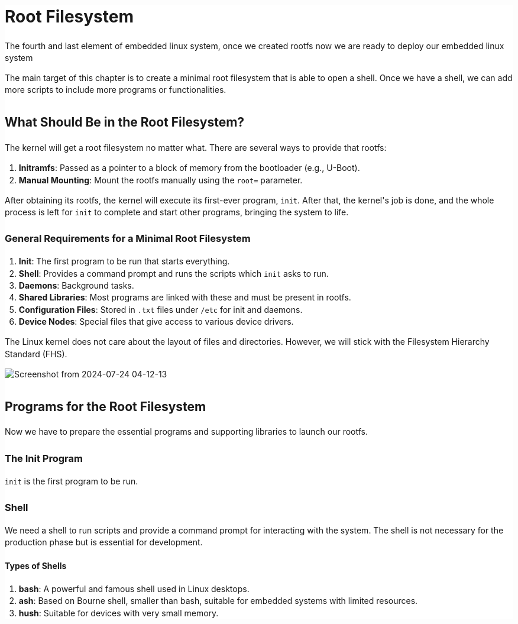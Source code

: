#  Root Filesystem

The fourth and last element of embedded linux system, once we created rootfs now we are ready to deploy our embedded linux system


The main target of this chapter is to create a minimal root filesystem that is able to open a shell. Once we have a shell, we can add more scripts to include more programs or functionalities.

## What Should Be in the Root Filesystem?

The kernel will get a root filesystem no matter what. There are several ways to provide that rootfs:
1. **Initramfs**: Passed as a pointer to a block of memory from the bootloader (e.g., U-Boot).
2. **Manual Mounting**: Mount the rootfs manually using the `root=` parameter.

After obtaining its rootfs, the kernel will execute its first-ever program, `init`. After that, the kernel's job is done, and the whole process is left for `init` to complete and start other programs, bringing the system to life.

### General Requirements for a Minimal Root Filesystem
1. **Init**: The first program to be run that starts everything.
2. **Shell**: Provides a command prompt and runs the scripts which `init` asks to run.
3. **Daemons**: Background tasks.
4. **Shared Libraries**: Most programs are linked with these and must be present in rootfs.
5. **Configuration Files**: Stored in `.txt` files under `/etc` for init and daemons.
6. **Device Nodes**: Special files that give access to various device drivers.

The Linux kernel does not care about the layout of files and directories. However, we will stick with the Filesystem Hierarchy Standard (FHS).

![Screenshot from 2024-07-24 04-12-13](https://github.com/user-attachments/assets/84eaf025-1783-446d-ac2b-6266f8de336c)


## Programs for the Root Filesystem

Now we have to prepare the essential programs and supporting libraries to launch our rootfs.

### The Init Program
`init` is the first program to be run.

### Shell
We need a shell to run scripts and provide a command prompt for interacting with the system. The shell is not necessary for the production phase but is essential for development.

#### Types of Shells
1. **bash**: A powerful and famous shell used in Linux desktops.
2. **ash**: Based on Bourne shell, smaller than bash, suitable for embedded systems with limited resources.
3. **hush**: Suitable for devices with very small memory.
